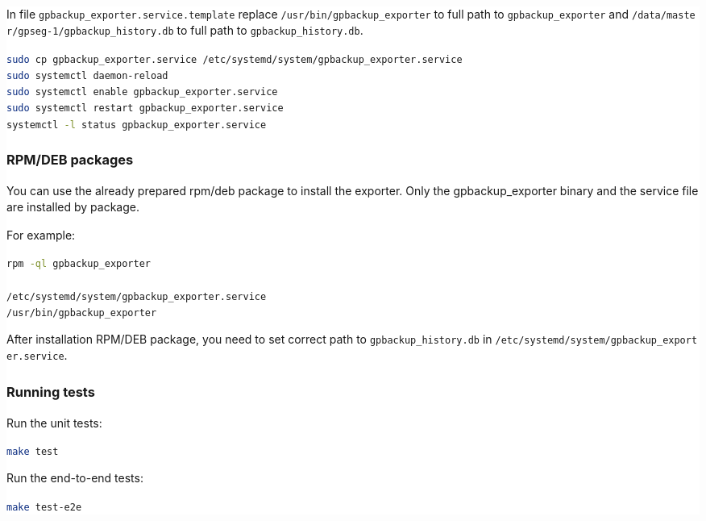 In file `gpbackup_exporter.service.template` replace `/usr/bin/gpbackup_exporter` to full path to `gpbackup_exporter` and `/data/master/gpseg-1/gpbackup_history.db` to full path to `gpbackup_history.db`.

```bash
sudo cp gpbackup_exporter.service /etc/systemd/system/gpbackup_exporter.service
sudo systemctl daemon-reload
sudo systemctl enable gpbackup_exporter.service
sudo systemctl restart gpbackup_exporter.service
systemctl -l status gpbackup_exporter.service
```

### RPM/DEB packages

You can use the already prepared rpm/deb package to install the exporter. Only the gpbackup_exporter binary and the service file are installed by package.

For example:
```bash
rpm -ql gpbackup_exporter

/etc/systemd/system/gpbackup_exporter.service
/usr/bin/gpbackup_exporter
```

After installation RPM/DEB package, you need to set correct path to `gpbackup_history.db` in `/etc/systemd/system/gpbackup_exporter.service`.


### Running tests

Run the unit tests:

```bash
make test
```

Run the end-to-end tests:

```bash
make test-e2e
```
